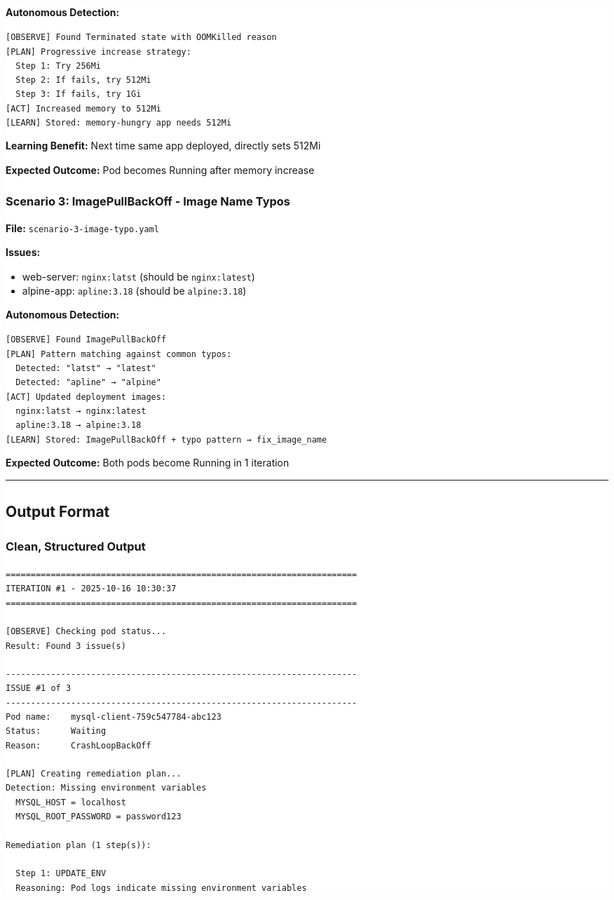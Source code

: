 **Autonomous Detection:**
```
[OBSERVE] Found Terminated state with OOMKilled reason
[PLAN] Progressive increase strategy:
  Step 1: Try 256Mi
  Step 2: If fails, try 512Mi
  Step 3: If fails, try 1Gi
[ACT] Increased memory to 512Mi
[LEARN] Stored: memory-hungry app needs 512Mi
```

**Learning Benefit:** Next time same app deployed, directly sets 512Mi

**Expected Outcome:** Pod becomes Running after memory increase

### Scenario 3: ImagePullBackOff - Image Name Typos

**File:** `scenario-3-image-typo.yaml`

**Issues:**
- web-server: `nginx:latst` (should be `nginx:latest`)
- alpine-app: `apline:3.18` (should be `alpine:3.18`)

**Autonomous Detection:**
```
[OBSERVE] Found ImagePullBackOff
[PLAN] Pattern matching against common typos:
  Detected: "latst" → "latest"
  Detected: "apline" → "alpine"
[ACT] Updated deployment images:
  nginx:latst → nginx:latest
  apline:3.18 → alpine:3.18
[LEARN] Stored: ImagePullBackOff + typo pattern → fix_image_name
```

**Expected Outcome:** Both pods become Running in 1 iteration

---

## Output Format

### Clean, Structured Output

```
======================================================================
ITERATION #1 - 2025-10-16 10:30:37
======================================================================

[OBSERVE] Checking pod status...
Result: Found 3 issue(s)

----------------------------------------------------------------------
ISSUE #1 of 3
----------------------------------------------------------------------
Pod name:    mysql-client-759c547784-abc123
Status:      Waiting
Reason:      CrashLoopBackOff

[PLAN] Creating remediation plan...
Detection: Missing environment variables
  MYSQL_HOST = localhost
  MYSQL_ROOT_PASSWORD = password123

Remediation plan (1 step(s)):

  Step 1: UPDATE_ENV
  Reasoning: Pod logs indicate missing environment variables
```